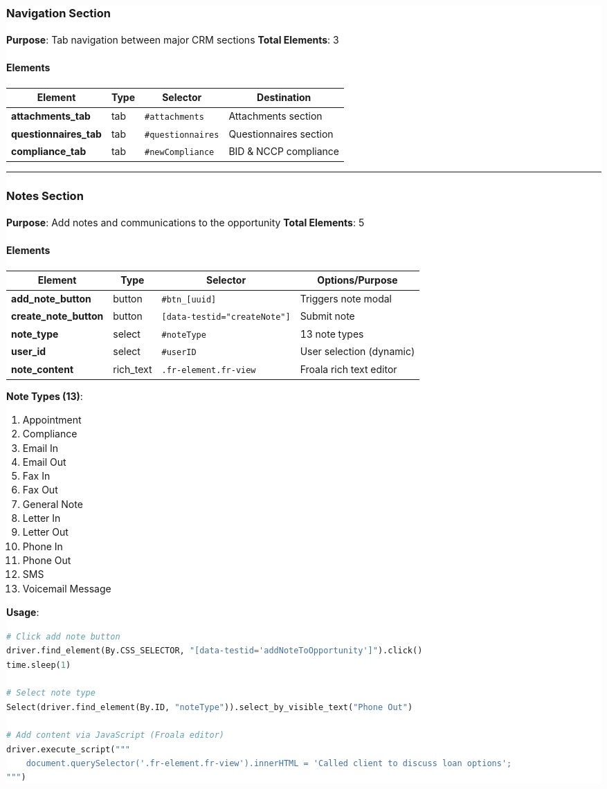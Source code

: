 
### Navigation Section

**Purpose**: Tab navigation between major CRM sections
**Total Elements**: 3

#### Elements

| Element | Type | Selector | Destination |
|---------|------|----------|-------------|
| **attachments_tab** | tab | `#attachments` | Attachments section |
| **questionnaires_tab** | tab | `#questionnaires` | Questionnaires section |
| **compliance_tab** | tab | `#newCompliance` | BID & NCCP compliance |

---

### Notes Section

**Purpose**: Add notes and communications to the opportunity
**Total Elements**: 5

#### Elements

| Element | Type | Selector | Options/Purpose |
|---------|------|----------|-----------------|
| **add_note_button** | button | `#btn_[uuid]` | Triggers note modal |
| **create_note_button** | button | `[data-testid="createNote"]` | Submit note |
| **note_type** | select | `#noteType` | 13 note types |
| **user_id** | select | `#userID` | User selection (dynamic) |
| **note_content** | rich_text | `.fr-element.fr-view` | Froala rich text editor |

**Note Types (13)**:
1. Appointment
2. Compliance
3. Email In
4. Email Out
5. Fax In
6. Fax Out
7. General Note
8. Letter In
9. Letter Out
10. Phone In
11. Phone Out
12. SMS
13. Voicemail Message

**Usage**:
```python
# Click add note button
driver.find_element(By.CSS_SELECTOR, "[data-testid='addNoteToOpportunity']").click()
time.sleep(1)

# Select note type
Select(driver.find_element(By.ID, "noteType")).select_by_visible_text("Phone Out")

# Add content via JavaScript (Froala editor)
driver.execute_script("""
    document.querySelector('.fr-element.fr-view').innerHTML = 'Called client to discuss loan options';
""")

```